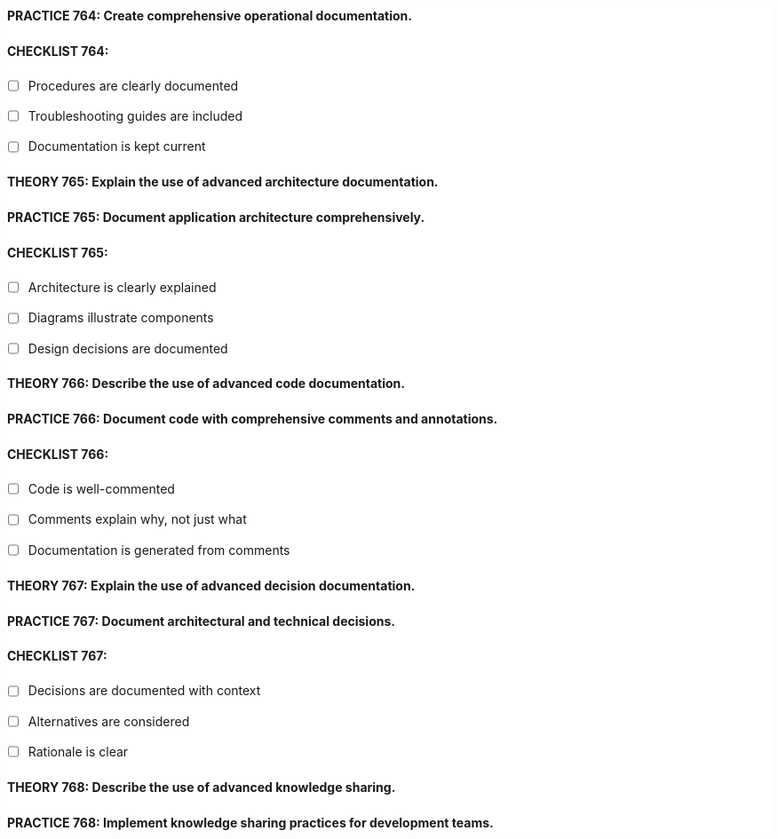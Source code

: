 #### PRACTICE 764: Create comprehensive operational documentation.

#### CHECKLIST 764:

- [ ] Procedures are clearly documented
- [ ] Troubleshooting guides are included
- [ ] Documentation is kept current


#### THEORY 765: Explain the use of advanced architecture documentation.

#### PRACTICE 765: Document application architecture comprehensively.

#### CHECKLIST 765:

- [ ] Architecture is clearly explained
- [ ] Diagrams illustrate components
- [ ] Design decisions are documented


#### THEORY 766: Describe the use of advanced code documentation.

#### PRACTICE 766: Document code with comprehensive comments and annotations.

#### CHECKLIST 766:

- [ ] Code is well-commented
- [ ] Comments explain why, not just what
- [ ] Documentation is generated from comments


#### THEORY 767: Explain the use of advanced decision documentation.

#### PRACTICE 767: Document architectural and technical decisions.

#### CHECKLIST 767:

- [ ] Decisions are documented with context
- [ ] Alternatives are considered
- [ ] Rationale is clear


#### THEORY 768: Describe the use of advanced knowledge sharing.

#### PRACTICE 768: Implement knowledge sharing practices for development teams.
